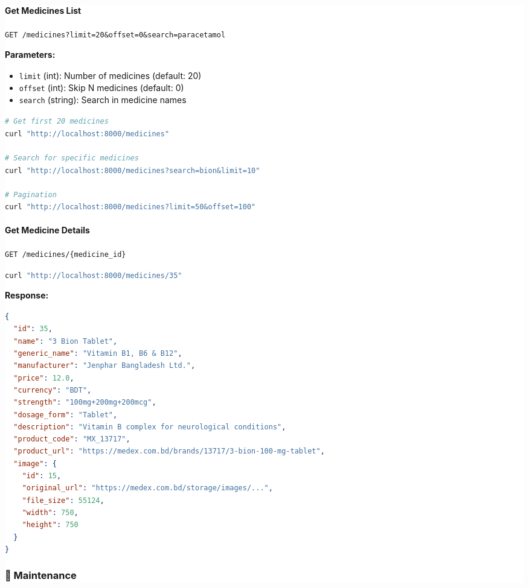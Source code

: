 #### Get Medicines List
```http
GET /medicines?limit=20&offset=0&search=paracetamol
```

**Parameters:**
- `limit` (int): Number of medicines (default: 20)
- `offset` (int): Skip N medicines (default: 0)
- `search` (string): Search in medicine names

```bash
# Get first 20 medicines
curl "http://localhost:8000/medicines"

# Search for specific medicines
curl "http://localhost:8000/medicines?search=bion&limit=10"

# Pagination
curl "http://localhost:8000/medicines?limit=50&offset=100"
```

#### Get Medicine Details
```http
GET /medicines/{medicine_id}
```

```bash
curl "http://localhost:8000/medicines/35"
```

**Response:**
```json
{
  "id": 35,
  "name": "3 Bion Tablet",
  "generic_name": "Vitamin B1, B6 & B12",
  "manufacturer": "Jenphar Bangladesh Ltd.",
  "price": 12.0,
  "currency": "BDT",
  "strength": "100mg+200mg+200mcg",
  "dosage_form": "Tablet",
  "description": "Vitamin B complex for neurological conditions",
  "product_code": "MX_13717",
  "product_url": "https://medex.com.bd/brands/13717/3-bion-100-mg-tablet",
  "image": {
    "id": 15,
    "original_url": "https://medex.com.bd/storage/images/...",
    "file_size": 55124,
    "width": 750,
    "height": 750
  }
}
```

### 🧹 Maintenance
